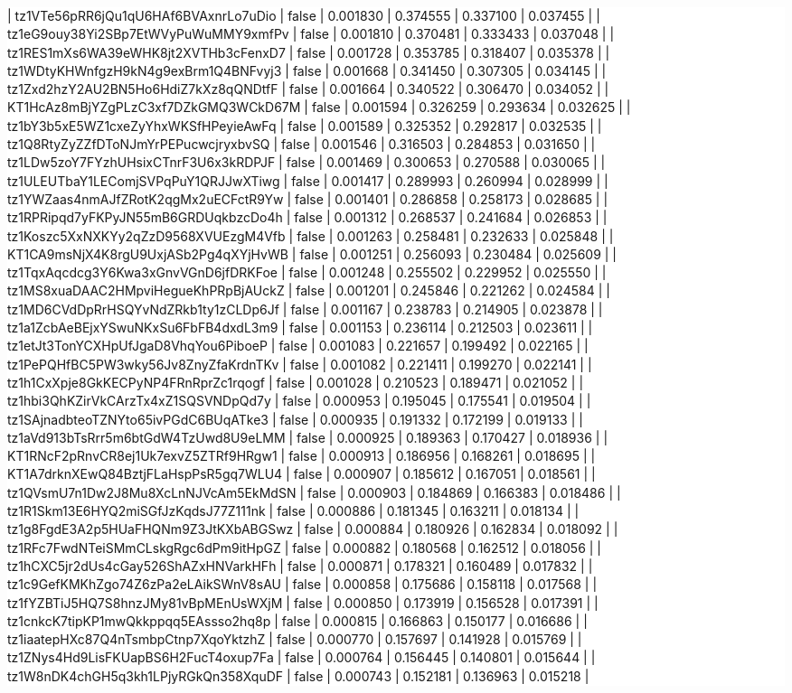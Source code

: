 | tz1VTe56pRR6jQu1qU6HAf6BVAxnrLo7uDio | false       | 0.001830 |  0.374555 |   0.337100 |  0.037455 |
| tz1eG9ouy38Yi2SBp7EtWVyPuWuMMY9xmfPv | false       | 0.001810 |  0.370481 |   0.333433 |  0.037048 |
| tz1RES1mXs6WA39eWHK8jt2XVTHb3cFenxD7 | false       | 0.001728 |  0.353785 |   0.318407 |  0.035378 |
| tz1WDtyKHWnfgzH9kN4g9exBrm1Q4BNFvyj3 | false       | 0.001668 |  0.341450 |   0.307305 |  0.034145 |
| tz1Zxd2hzY2AU2BN5Ho6HdiZ7kXz8qQNDtfF | false       | 0.001664 |  0.340522 |   0.306470 |  0.034052 |
| KT1HcAz8mBjYZgPLzC3xf7DZkGMQ3WCkD67M | false       | 0.001594 |  0.326259 |   0.293634 |  0.032625 |
| tz1bY3b5xE5WZ1cxeZyYhxWKSfHPeyieAwFq | false       | 0.001589 |  0.325352 |   0.292817 |  0.032535 |
| tz1Q8RtyZyZZfDToNJmYrPEPucwcjryxbvSQ | false       | 0.001546 |  0.316503 |   0.284853 |  0.031650 |
| tz1LDw5zoY7FYzhUHsixCTnrF3U6x3kRDPJF | false       | 0.001469 |  0.300653 |   0.270588 |  0.030065 |
| tz1ULEUTbaY1LEComjSVPqPuY1QRJJwXTiwg | false       | 0.001417 |  0.289993 |   0.260994 |  0.028999 |
| tz1YWZaas4nmAJfZRotK2qgMx2uECFctR9Yw | false       | 0.001401 |  0.286858 |   0.258173 |  0.028685 |
| tz1RPRipqd7yFKPyJN55mB6GRDUqkbzcDo4h | false       | 0.001312 |  0.268537 |   0.241684 |  0.026853 |
| tz1Koszc5XxNXKYy2qZzD9568XVUEzgM4Vfb | false       | 0.001263 |  0.258481 |   0.232633 |  0.025848 |
| KT1CA9msNjX4K8rgU9UxjASb2Pg4qXYjHvWB | false       | 0.001251 |  0.256093 |   0.230484 |  0.025609 |
| tz1TqxAqcdcg3Y6Kwa3xGnvVGnD6jfDRKFoe | false       | 0.001248 |  0.255502 |   0.229952 |  0.025550 |
| tz1MS8xuaDAAC2HMpviHegueKhPRpBjAUckZ | false       | 0.001201 |  0.245846 |   0.221262 |  0.024584 |
| tz1MD6CVdDpRrHSQYvNdZRkb1ty1zCLDp6Jf | false       | 0.001167 |  0.238783 |   0.214905 |  0.023878 |
| tz1a1ZcbAeBEjxYSwuNKxSu6FbFB4dxdL3m9 | false       | 0.001153 |  0.236114 |   0.212503 |  0.023611 |
| tz1etJt3TonYCXHpUfJgaD8VhqYou6PiboeP | false       | 0.001083 |  0.221657 |   0.199492 |  0.022165 |
| tz1PePQHfBC5PW3wky56Jv8ZnyZfaKrdnTKv | false       | 0.001082 |  0.221411 |   0.199270 |  0.022141 |
| tz1h1CxXpje8GkKECPyNP4FRnRprZc1rqogf | false       | 0.001028 |  0.210523 |   0.189471 |  0.021052 |
| tz1hbi3QhKZirVkCArzTx4xZ1SQSVNDpQd7y | false       | 0.000953 |  0.195045 |   0.175541 |  0.019504 |
| tz1SAjnadbteoTZNYto65ivPGdC6BUqATke3 | false       | 0.000935 |  0.191332 |   0.172199 |  0.019133 |
| tz1aVd913bTsRrr5m6btGdW4TzUwd8U9eLMM | false       | 0.000925 |  0.189363 |   0.170427 |  0.018936 |
| KT1RNcF2pRnvCR8ej1Uk7exvZ5ZTRf9HRgw1 | false       | 0.000913 |  0.186956 |   0.168261 |  0.018695 |
| KT1A7drknXEwQ84BztjFLaHspPsR5gq7WLU4 | false       | 0.000907 |  0.185612 |   0.167051 |  0.018561 |
| tz1QVsmU7n1Dw2J8Mu8XcLnNJVcAm5EkMdSN | false       | 0.000903 |  0.184869 |   0.166383 |  0.018486 |
| tz1R1Skm13E6HYQ2miSGfJzKqdsJ77Z111nk | false       | 0.000886 |  0.181345 |   0.163211 |  0.018134 |
| tz1g8FgdE3A2p5HUaFHQNm9Z3JtKXbABGSwz | false       | 0.000884 |  0.180926 |   0.162834 |  0.018092 |
| tz1RFc7FwdNTeiSMmCLskgRgc6dPm9itHpGZ | false       | 0.000882 |  0.180568 |   0.162512 |  0.018056 |
| tz1hCXC5jr2dUs4cGay526ShAZxHNVarkHFh | false       | 0.000871 |  0.178321 |   0.160489 |  0.017832 |
| tz1c9GefKMKhZgo74Z6zPa2eLAikSWnV8sAU | false       | 0.000858 |  0.175686 |   0.158118 |  0.017568 |
| tz1fYZBTiJ5HQ7S8hnzJMy81vBpMEnUsWXjM | false       | 0.000850 |  0.173919 |   0.156528 |  0.017391 |
| tz1cnkcK7tipKP1mwQkkppqq5EAssso2hq8p | false       | 0.000815 |  0.166863 |   0.150177 |  0.016686 |
| tz1iaatepHXc87Q4nTsmbpCtnp7XqoYktzhZ | false       | 0.000770 |  0.157697 |   0.141928 |  0.015769 |
| tz1ZNys4Hd9LisFKUapBS6H2FucT4oxup7Fa | false       | 0.000764 |  0.156445 |   0.140801 |  0.015644 |
| tz1W8nDK4chGH5q3kh1LPjyRGkQn358XquDF | false       | 0.000743 |  0.152181 |   0.136963 |  0.015218 |